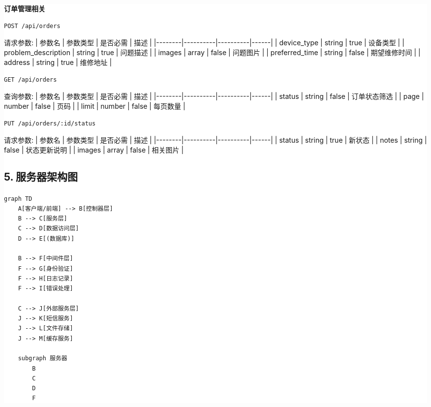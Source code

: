 **订单管理相关**
```
POST /api/orders
```

请求参数:
| 参数名 | 参数类型 | 是否必需 | 描述 |
|--------|----------|----------|------|
| device_type | string | true | 设备类型 |
| problem_description | string | true | 问题描述 |
| images | array | false | 问题图片 |
| preferred_time | string | false | 期望维修时间 |
| address | string | true | 维修地址 |

```
GET /api/orders
```

查询参数:
| 参数名 | 参数类型 | 是否必需 | 描述 |
|--------|----------|----------|------|
| status | string | false | 订单状态筛选 |
| page | number | false | 页码 |
| limit | number | false | 每页数量 |

```
PUT /api/orders/:id/status
```

请求参数:
| 参数名 | 参数类型 | 是否必需 | 描述 |
|--------|----------|----------|------|
| status | string | true | 新状态 |
| notes | string | false | 状态更新说明 |
| images | array | false | 相关图片 |

## 5. 服务器架构图

```mermaid
graph TD
    A[客户端/前端] --> B[控制器层]
    B --> C[服务层]
    C --> D[数据访问层]
    D --> E[(数据库)]
    
    B --> F[中间件层]
    F --> G[身份验证]
    F --> H[日志记录]
    F --> I[错误处理]
    
    C --> J[外部服务层]
    J --> K[短信服务]
    J --> L[文件存储]
    J --> M[缓存服务]

    subgraph 服务器
        B
        C
        D
        F
```